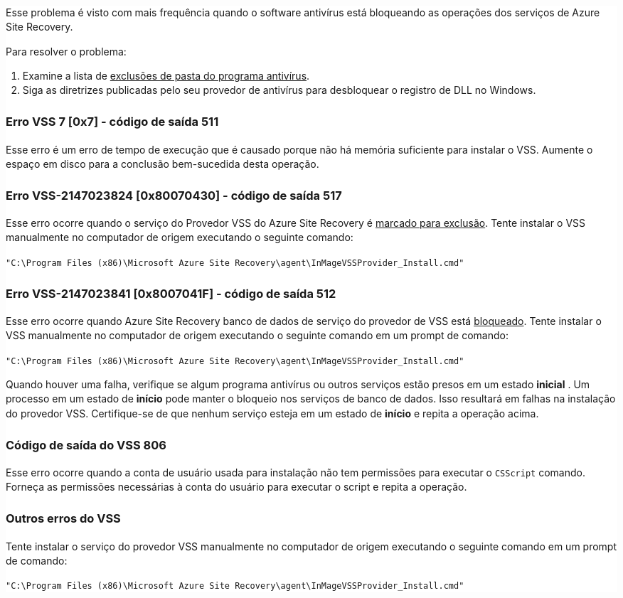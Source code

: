 Esse problema é visto com mais frequência quando o software antivírus está bloqueando as operações dos serviços de Azure Site Recovery.

Para resolver o problema:

1. Examine a lista de [exclusões de pasta do programa antivírus](vmware-azure-set-up-source.md#azure-site-recovery-folder-exclusions-from-antivirus-program).
1. Siga as diretrizes publicadas pelo seu provedor de antivírus para desbloquear o registro de DLL no Windows.

### <a name="vss-error-7-0x7---exit-code-511"></a>Erro VSS 7 [0x7] - código de saída 511

Esse erro é um erro de tempo de execução que é causado porque não há memória suficiente para instalar o VSS. Aumente o espaço em disco para a conclusão bem-sucedida desta operação.

### <a name="vss-error--2147023824-0x80070430---exit-code-517"></a>Erro VSS-2147023824 [0x80070430] - código de saída 517

Esse erro ocorre quando o serviço do Provedor VSS do Azure Site Recovery é [marcado para exclusão](/previous-versions/ms838153(v=msdn.10)). Tente instalar o VSS manualmente no computador de origem executando o seguinte comando:

`"C:\Program Files (x86)\Microsoft Azure Site Recovery\agent\InMageVSSProvider_Install.cmd"`

### <a name="vss-error--2147023841-0x8007041f---exit-code-512"></a>Erro VSS-2147023841 [0x8007041F] - código de saída 512

Esse erro ocorre quando Azure Site Recovery banco de dados de serviço do provedor de VSS está [bloqueado](/previous-versions/ms833798(v=msdn.10)). Tente instalar o VSS manualmente no computador de origem executando o seguinte comando em um prompt de comando:

`"C:\Program Files (x86)\Microsoft Azure Site Recovery\agent\InMageVSSProvider_Install.cmd"`

Quando houver uma falha, verifique se algum programa antivírus ou outros serviços estão presos em um estado **inicial** . Um processo em um estado de **início** pode manter o bloqueio nos serviços de banco de dados. Isso resultará em falhas na instalação do provedor VSS. Certifique-se de que nenhum serviço esteja em um estado de **início** e repita a operação acima.

### <a name="vss-exit-code-806"></a>Código de saída do VSS 806

Esse erro ocorre quando a conta de usuário usada para instalação não tem permissões para executar o `CSScript` comando. Forneça as permissões necessárias à conta do usuário para executar o script e repita a operação.

### <a name="other-vss-errors"></a>Outros erros do VSS

Tente instalar o serviço do provedor VSS manualmente no computador de origem executando o seguinte comando em um prompt de comando:

`"C:\Program Files (x86)\Microsoft Azure Site Recovery\agent\InMageVSSProvider_Install.cmd"`

